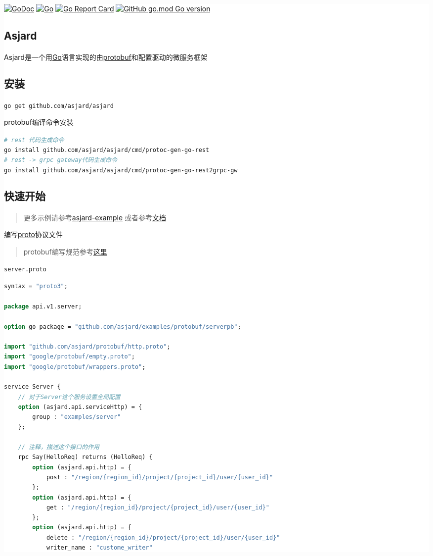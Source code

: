 [![GoDoc](https://godoc.org/github.com/asjard/asjard?status.svg)](https://godoc.org/github.com/asjard/asjard)
[![Go](https://github.com/asjard/asjard/actions/workflows/go.yml/badge.svg)](https://github.com/asjard/asjard/actions/workflows/go.yml)
[![Go Report Card](https://goreportcard.com/badge/github.com/asjard/asjard)](https://goreportcard.com/report/github.com/asjard/asjard)
[![GitHub go.mod Go version](https://img.shields.io/github/go-mod/go-version/asjard/asjard)](https://github.com/asjard/asjard/blob/main/go.mod)

## Asjard

Asjard是一个用[Go](https://go.dev/)语言实现的由[protobuf](https://protobuf.dev/)和配置驱动的微服务框架

## 安装

```bash
go get github.com/asjard/asjard
```

protobuf编译命令安装

```bash
# rest 代码生成命令
go install github.com/asjard/asjard/cmd/protoc-gen-go-rest
# rest -> grpc gateway代码生成命令
go install github.com/asjard/asjard/cmd/protoc-gen-go-rest2grpc-gw
```

## 快速开始

> 更多示例请参考[asjard-example](https://github.com/asjard/examples)
> 或者参考[文档](https://asjard.gitbook.io/docs)

编写[proto](docs/user-guide/protobuf.md)协议文件

> protobuf编写规范参考[这里](docs/user-guide/protobuf.md)

`server.proto`

```proto
syntax = "proto3";

package api.v1.server;

option go_package = "github.com/asjard/examples/protobuf/serverpb";

import "github.com/asjard/protobuf/http.proto";
import "google/protobuf/empty.proto";
import "google/protobuf/wrappers.proto";

service Server {
    // 对于Server这个服务设置全局配置
    option (asjard.api.serviceHttp) = {
        group : "examples/server"
    };

    // 注释，描述这个接口的作用
    rpc Say(HelloReq) returns (HelloReq) {
        option (asjard.api.http) = {
            post : "/region/{region_id}/project/{project_id}/user/{user_id}"
        };
        option (asjard.api.http) = {
            get : "/region/{region_id}/project/{project_id}/user/{user_id}"
        };
        option (asjard.api.http) = {
            delete : "/region/{region_id}/project/{project_id}/user/{user_id}"
            writer_name : "custome_writer"
```